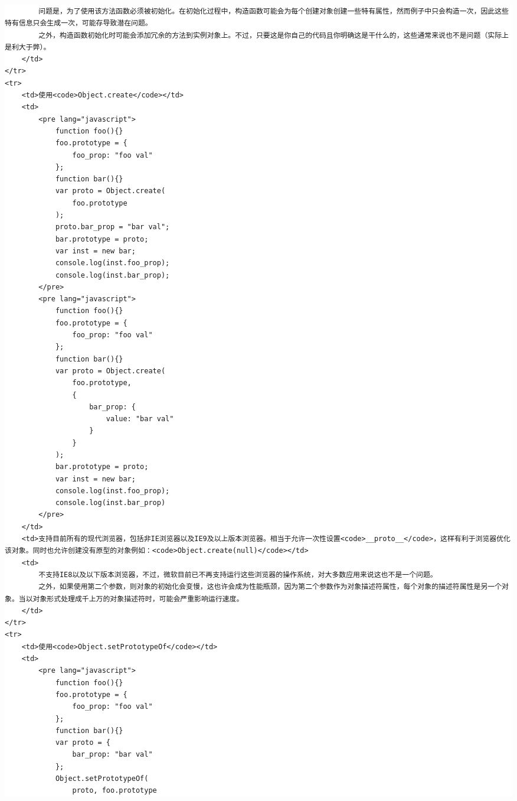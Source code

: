             问题是，为了使用该方法函数必须被初始化。在初始化过程中，构造函数可能会为每个创建对象创建一些特有属性，然而例子中只会构造一次，因此这些特有信息只会生成一次，可能存导致潜在问题。
            之外，构造函数初始化时可能会添加冗余的方法到实例对象上。不过，只要这是你自己的代码且你明确这是干什么的，这些通常来说也不是问题（实际上是利大于弊）。
        </td>
    </tr>
    <tr>
        <td>使用<code>Object.create</code></td>
        <td>
            <pre lang="javascript">
                function foo(){}
                foo.prototype = {
                    foo_prop: "foo val"
                };
                function bar(){}
                var proto = Object.create(
                    foo.prototype
                );
                proto.bar_prop = "bar val";
                bar.prototype = proto;
                var inst = new bar;
                console.log(inst.foo_prop);
                console.log(inst.bar_prop);
            </pre>
            <pre lang="javascript">
                function foo(){}
                foo.prototype = {
                    foo_prop: "foo val"
                };
                function bar(){}
                var proto = Object.create(
                    foo.prototype,
                    {
                        bar_prop: {
                            value: "bar val"
                        }
                    }
                );
                bar.prototype = proto;
                var inst = new bar;
                console.log(inst.foo_prop);
                console.log(inst.bar_prop)
            </pre>
        </td>
        <td>支持目前所有的现代浏览器，包括非IE浏览器以及IE9及以上版本浏览器。相当于允许一次性设置<code>__proto__</code>，这样有利于浏览器优化该对象。同时也允许创建没有原型的对象例如：<code>Object.create(null)</code></td>
        <td>
            不支持IE8以及以下版本浏览器，不过，微软目前已不再支持运行这些浏览器的操作系统，对大多数应用来说这也不是一个问题。
            之外，如果使用第二个参数，则对象的初始化会变慢，这也许会成为性能瓶颈，因为第二个参数作为对象描述符属性，每个对象的描述符属性是另一个对象。当以对象形式处理成千上万的对象描述符时，可能会严重影响运行速度。
        </td>
    </tr>
    <tr>
        <td>使用<code>Object.setPrototypeOf</code></td>
        <td>
            <pre lang="javascript">
                function foo(){}
                foo.prototype = {
                    foo_prop: "foo val"
                };
                function bar(){}
                var proto = {
                    bar_prop: "bar val"
                };
                Object.setPrototypeOf(
                    proto, foo.prototype